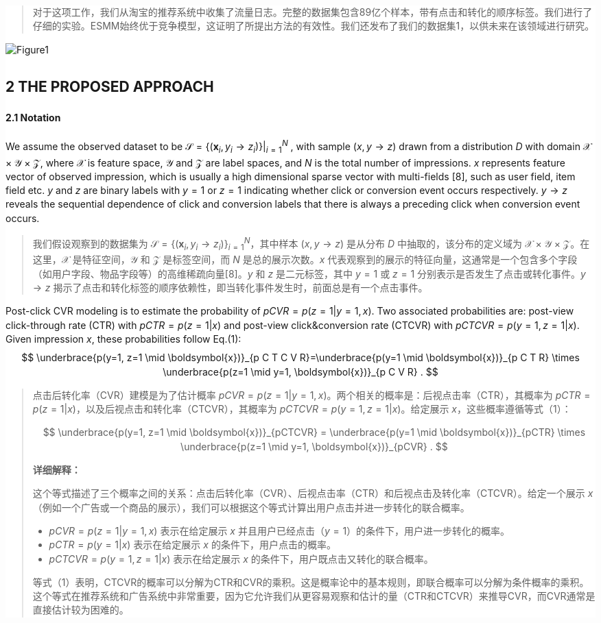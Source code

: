 > 对于这项工作，我们从淘宝的推荐系统中收集了流量日志。完整的数据集包含89亿个样本，带有点击和转化的顺序标签。我们进行了仔细的实验。ESMM始终优于竞争模型，这证明了所提出方法的有效性。我们还发布了我们的数据集1，以供未来在该领域进行研究。

![Figure1](/Users/anmingyu/Github/Gor-rok/Papers/multitask/ESMM/Figure1.png)

## 2 THE PROPOSED APPROACH

#### 2.1 Notation

We assume the observed dataset to be $\mathcal{S}=\left.\left\{\left(\boldsymbol{x}_i, y_i \rightarrow z_i\right)\right\}\right|_{i=1} ^N$ , with sample $(x, y \rightarrow z)$ drawn from a distribution $D$ with domain $\mathcal{X} \times \mathcal{Y} \times \mathcal{Z}$, where $\mathcal{X}$ is feature space, $\mathcal{Y}$ and $\mathcal{Z}$ are label spaces, and $N$ is the total number of impressions. $x$ represents feature vector of observed impression, which is usually a high dimensional sparse vector with multi-fields [8], such as user field, item field etc. $y$ and $z$ are binary labels with $y = 1$ or $z = 1$ indicating whether click or conversion event occurs respectively. $y → z$ reveals the sequential dependence of click and conversion labels that there is always a preceding click when conversion event occurs.

> 我们假设观察到的数据集为 $\mathcal{S}=\left\{\left(\boldsymbol{x}_i, y_i \rightarrow z_i\right)\right\}_{i=1}^N$，其中样本 $(x, y \rightarrow z)$ 是从分布 $D$ 中抽取的，该分布的定义域为 $\mathcal{X} \times \mathcal{Y} \times \mathcal{Z}$。在这里，$\mathcal{X}$ 是特征空间，$\mathcal{Y}$ 和 $\mathcal{Z}$ 是标签空间，而 $N$ 是总的展示次数。$x$ 代表观察到的展示的特征向量，这通常是一个包含多个字段（如用户字段、物品字段等）的高维稀疏向量[8]。$y$ 和 $z$ 是二元标签，其中 $y = 1$ 或 $z = 1$ 分别表示是否发生了点击或转化事件。$y → z$ 揭示了点击和转化标签的顺序依赖性，即当转化事件发生时，前面总是有一个点击事件。
>

Post-click CVR modeling is to estimate the probability of $pCVR = p(z = 1|y = 1, x)$. Two associated probabilities are: post-view click-through rate (CTR) with $pCTR = p(z = 1|x)$ and post-view click&conversion rate (CTCVR) with $pCTCVR = p(y = 1, z = 1|x)$. Given impression $x$, these probabilities follow Eq.(1):
$$
\underbrace{p(y=1, z=1 \mid \boldsymbol{x})}_{p C T C V R}=\underbrace{p(y=1 \mid \boldsymbol{x})}_{p C T R} \times \underbrace{p(z=1 \mid y=1, \boldsymbol{x})}_{p C V R} .
$$

> 点击后转化率（CVR）建模是为了估计概率 $pCVR = p(z = 1|y = 1, x)$。两个相关的概率是：后视点击率（CTR），其概率为 $pCTR = p(z = 1|x)$，以及后视点击和转化率（CTCVR），其概率为 $pCTCVR = p(y = 1, z = 1|x)$。给定展示 $x$，这些概率遵循等式（1）：
>
> $$
> \underbrace{p(y=1, z=1 \mid \boldsymbol{x})}_{pCTCVR} = \underbrace{p(y=1 \mid \boldsymbol{x})}_{pCTR} \times \underbrace{p(z=1 \mid y=1, \boldsymbol{x})}_{pCVR} .
> $$
>
> **详细解释：**
>
> 这个等式描述了三个概率之间的关系：点击后转化率（CVR）、后视点击率（CTR）和后视点击及转化率（CTCVR）。给定一个展示 $x$（例如一个广告或一个商品的展示），我们可以根据这个等式计算出用户点击并进一步转化的联合概率。
>
> - $pCVR = p(z = 1|y = 1, x)$ 表示在给定展示 $x$ 并且用户已经点击（$y = 1$）的条件下，用户进一步转化的概率。
> - $pCTR = p(y = 1|x)$ 表示在给定展示 $x$ 的条件下，用户点击的概率。
> - $pCTCVR = p(y = 1, z = 1|x)$ 表示在给定展示 $x$ 的条件下，用户既点击又转化的联合概率。
>
> 等式（1）表明，CTCVR的概率可以分解为CTR和CVR的乘积。这是概率论中的基本规则，即联合概率可以分解为条件概率的乘积。这个等式在推荐系统和广告系统中非常重要，因为它允许我们从更容易观察和估计的量（CTR和CTCVR）来推导CVR，而CVR通常是直接估计较为困难的。
